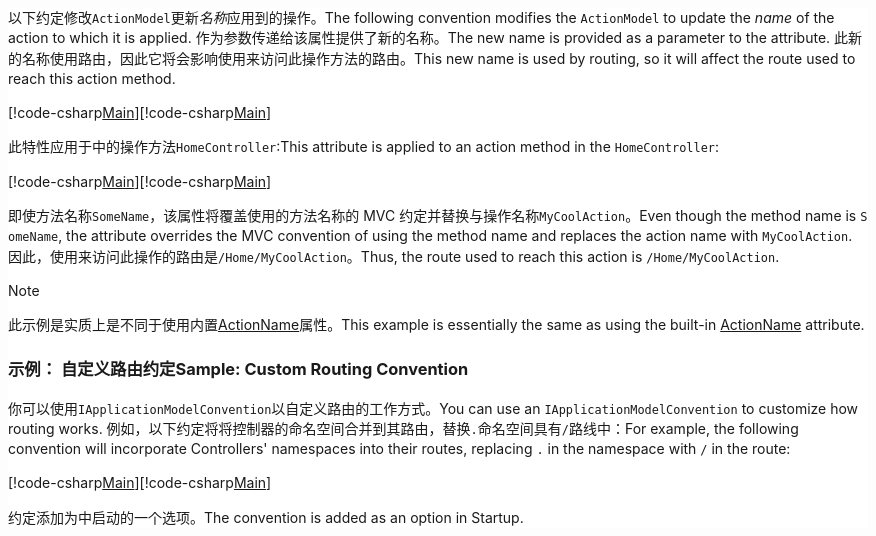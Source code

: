 <span data-ttu-id="4d3eb-187">以下约定修改`ActionModel`更新*名称*应用到的操作。</span><span class="sxs-lookup"><span data-stu-id="4d3eb-187">The following convention modifies the `ActionModel` to update the *name* of the action to which it is applied.</span></span> <span data-ttu-id="4d3eb-188">作为参数传递给该属性提供了新的名称。</span><span class="sxs-lookup"><span data-stu-id="4d3eb-188">The new name is provided as a parameter to the attribute.</span></span> <span data-ttu-id="4d3eb-189">此新的名称使用路由，因此它将会影响使用来访问此操作方法的路由。</span><span class="sxs-lookup"><span data-stu-id="4d3eb-189">This new name is used by routing, so it will affect the route used to reach this action method.</span></span>

<span data-ttu-id="4d3eb-190">[!code-csharp[Main](./application-model/sample/src/AppModelSample/Conventions/CustomActionNameAttribute.cs)]</span><span class="sxs-lookup"><span data-stu-id="4d3eb-190">[!code-csharp[Main](./application-model/sample/src/AppModelSample/Conventions/CustomActionNameAttribute.cs)]</span></span>

<span data-ttu-id="4d3eb-191">此特性应用于中的操作方法`HomeController`:</span><span class="sxs-lookup"><span data-stu-id="4d3eb-191">This attribute is applied to an action method in the `HomeController`:</span></span>

<span data-ttu-id="4d3eb-192">[!code-csharp[Main](./application-model/sample/src/AppModelSample/Controllers/HomeController.cs?name=ActionModelConvention&highlight=2)]</span><span class="sxs-lookup"><span data-stu-id="4d3eb-192">[!code-csharp[Main](./application-model/sample/src/AppModelSample/Controllers/HomeController.cs?name=ActionModelConvention&highlight=2)]</span></span>

<span data-ttu-id="4d3eb-193">即使方法名称`SomeName`，该属性将覆盖使用的方法名称的 MVC 约定并替换与操作名称`MyCoolAction`。</span><span class="sxs-lookup"><span data-stu-id="4d3eb-193">Even though the method name is `SomeName`, the attribute overrides the MVC convention of using the method name and replaces the action name with `MyCoolAction`.</span></span> <span data-ttu-id="4d3eb-194">因此，使用来访问此操作的路由是`/Home/MyCoolAction`。</span><span class="sxs-lookup"><span data-stu-id="4d3eb-194">Thus, the route used to reach this action is `/Home/MyCoolAction`.</span></span>

> [!NOTE]
> <span data-ttu-id="4d3eb-195">此示例是实质上是不同于使用内置[ActionName](https://docs.microsoft.com/aspnet/core/api/microsoft.aspnetcore.mvc.actionnameattribute)属性。</span><span class="sxs-lookup"><span data-stu-id="4d3eb-195">This example is essentially the same as using the built-in [ActionName](https://docs.microsoft.com/aspnet/core/api/microsoft.aspnetcore.mvc.actionnameattribute) attribute.</span></span>

### <a name="sample-custom-routing-convention"></a><span data-ttu-id="4d3eb-196">示例： 自定义路由约定</span><span class="sxs-lookup"><span data-stu-id="4d3eb-196">Sample: Custom Routing Convention</span></span>

<span data-ttu-id="4d3eb-197">你可以使用`IApplicationModelConvention`以自定义路由的工作方式。</span><span class="sxs-lookup"><span data-stu-id="4d3eb-197">You can use an `IApplicationModelConvention` to customize how routing works.</span></span> <span data-ttu-id="4d3eb-198">例如，以下约定将将控制器的命名空间合并到其路由，替换`.`命名空间具有`/`路线中：</span><span class="sxs-lookup"><span data-stu-id="4d3eb-198">For example, the following convention will incorporate Controllers' namespaces into their routes, replacing `.` in the namespace with `/` in the route:</span></span>

<span data-ttu-id="4d3eb-199">[!code-csharp[Main](./application-model/sample/src/AppModelSample/Conventions/NamespaceRoutingConvention.cs)]</span><span class="sxs-lookup"><span data-stu-id="4d3eb-199">[!code-csharp[Main](./application-model/sample/src/AppModelSample/Conventions/NamespaceRoutingConvention.cs)]</span></span>

<span data-ttu-id="4d3eb-200">约定添加为中启动的一个选项。</span><span class="sxs-lookup"><span data-stu-id="4d3eb-200">The convention is added as an option in Startup.</span></span>
